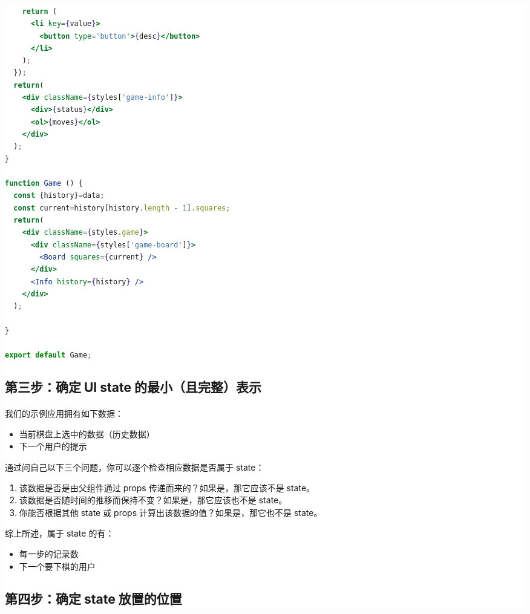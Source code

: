 ```jsx
    return (
      <li key={value}>
        <button type='button'>{desc}</button>
      </li>
    );
  });
  return(
    <div className={styles['game-info']}>
      <div>{status}</div>
      <ol>{moves}</ol>
    </div>
  );
}

function Game () {
  const {history}=data;
  const current=history[history.length - 1].squares;
  return(
    <div className={styles.game}>
      <div className={styles['game-board']}>
        <Board squares={current} />
      </div>
      <Info history={history} />
    </div>
  );

}

export default Game;
```



## 第三步：确定 UI state 的最小（且完整）表示

我们的示例应用拥有如下数据：

- 当前棋盘上选中的数据（历史数据）
- 下一个用户的提示

通过问自己以下三个问题，你可以逐个检查相应数据是否属于 state：

1. 该数据是否是由父组件通过 props 传递而来的？如果是，那它应该不是 state。
2. 该数据是否随时间的推移而保持不变？如果是，那它应该也不是 state。
3. 你能否根据其他 state 或 props 计算出该数据的值？如果是，那它也不是 state。



综上所述，属于 state 的有：

- 每一步的记录数
- 下一个要下棋的用户



## 第四步：确定 state 放置的位置
